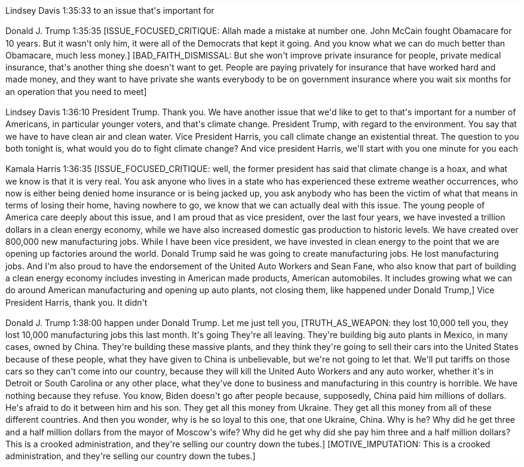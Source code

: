Lindsey Davis 1:35:33
to an issue that's important for

Donald J. Trump 1:35:35
[ISSUE_FOCUSED_CRITIQUE: Allah made a mistake at number one. John McCain fought Obamacare for 10 years. But it wasn't only him, it were all of the Democrats that kept it going. And you know what we can do much better than Obamacare, much less money.] [BAD_FAITH_DISMISSAL: But she won't improve private insurance for people, private medical insurance, that's another thing she doesn't want to get. People are paying privately for insurance that have worked hard and made money, and they want to have private she wants everybody to be on government insurance where you wait six months for an operation that you need to meet]

Lindsey Davis 1:36:10
President Trump. Thank you. We have another issue that we'd like to get to that's important for a number of Americans, in particular younger voters, and that's climate change. President Trump, with regard to the environment. You say that we have to have clean air and clean water. Vice President Harris, you call climate change an existential threat. The question to you both tonight is, what would you do to fight climate change? And vice president Harris, we'll start with you one minute for you each

Kamala Harris 1:36:35
[ISSUE_FOCUSED_CRITIQUE: well, the former president has said that climate change is a hoax, and what we know is that it is very real. You ask anyone who lives in a state who has experienced these extreme weather occurrences, who now is either being denied home insurance or is being jacked up, you ask anybody who has been the victim of what that means in terms of losing their home, having nowhere to go, we know that we can actually deal with this issue. The young people of America care deeply about this issue, and I am proud that as vice president, over the last four years, we have invested a trillion dollars in a clean energy economy, while we have also increased domestic gas production to historic levels. We have created over 800,000 new manufacturing jobs. While I have been vice president, we have invested in clean energy to the point that we are opening up factories around the world. Donald Trump said he was going to create manufacturing jobs. He lost manufacturing jobs. And I'm also proud to have the endorsement of the United Auto Workers and Sean Fane, who also know that part of building a clean energy economy includes investing in American made products, American automobiles. It includes growing what we can do around American manufacturing and opening up auto plants, not closing them, like happened under Donald Trump,] Vice President Harris, thank you. It didn't

Donald J. Trump 1:38:00
happen under Donald Trump. Let me just tell you, [TRUTH_AS_WEAPON: they lost 10,000 tell you, they lost 10,000 manufacturing jobs this last month. It's going They're all leaving. They're building big auto plants in Mexico, in many cases, owned by China. They're building these massive plants, and they think they're going to sell their cars into the United States because of these people, what they have given to China is unbelievable, but we're not going to let that. We'll put tariffs on those cars so they can't come into our country, because they will kill the United Auto Workers and any auto worker, whether it's in Detroit or South Carolina or any other place, what they've done to business and manufacturing in this country is horrible. We have nothing because they refuse. You know, Biden doesn't go after people because, supposedly, China paid him millions of dollars. He's afraid to do it between him and his son. They get all this money from Ukraine. They get all this money from all of these different countries. And then you wonder, why is he so loyal to this one, that one Ukraine, China. Why is he? Why did he get three and a half million dollars from the mayor of Moscow's wife? Why did he get why did she pay him three and a half million dollars? This is a crooked administration, and they're selling our country down the tubes.] [MOTIVE_IMPUTATION: This is a crooked administration, and they're selling our country down the tubes.]
